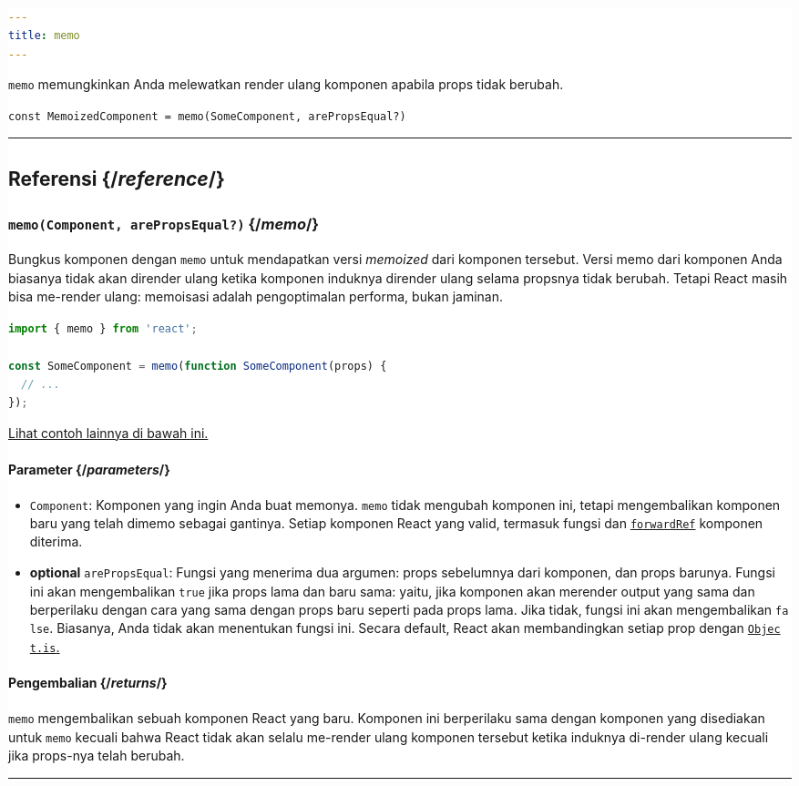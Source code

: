 ```yaml
---
title: memo
---
```


<Intro>

`memo` memungkinkan Anda melewatkan render ulang komponen apabila props tidak berubah.

```
const MemoizedComponent = memo(SomeComponent, arePropsEqual?)
```

</Intro>

<InlineToc />

---

## Referensi {/*reference*/}

### `memo(Component, arePropsEqual?)` {/*memo*/}

Bungkus komponen dengan `memo` untuk mendapatkan versi *memoized* dari komponen tersebut. Versi memo dari komponen Anda biasanya tidak akan dirender ulang ketika komponen induknya dirender ulang selama propsnya tidak berubah. Tetapi React masih bisa me-render ulang: memoisasi adalah pengoptimalan performa, bukan jaminan.

```js
import { memo } from 'react';

const SomeComponent = memo(function SomeComponent(props) {
  // ...
});
```

[Lihat contoh lainnya di bawah ini.](#usage)

#### Parameter {/*parameters*/}

* `Component`: Komponen yang ingin Anda buat memonya. `memo` tidak mengubah komponen ini, tetapi mengembalikan komponen baru yang telah dimemo sebagai gantinya. Setiap komponen React yang valid, termasuk fungsi dan [`forwardRef`](/reference/react/forwardRef) komponen diterima.

* **optional** `arePropsEqual`: Fungsi yang menerima dua argumen: props sebelumnya dari komponen, dan props barunya. Fungsi ini akan mengembalikan `true` jika props lama dan baru sama: yaitu, jika komponen akan merender output yang sama dan berperilaku dengan cara yang sama dengan props baru seperti pada props lama. Jika tidak, fungsi ini akan mengembalikan `false`. Biasanya, Anda tidak akan menentukan fungsi ini. Secara default, React akan membandingkan setiap prop dengan [`Object.is`.](https://developer.mozilla.org/en-US/docs/Web/JavaScript/Reference/Global_Objects/Object/is)

#### Pengembalian {/*returns*/}

`memo` mengembalikan sebuah komponen React yang baru. Komponen ini berperilaku sama dengan komponen yang disediakan untuk `memo` kecuali bahwa React tidak akan selalu me-render ulang komponen tersebut ketika induknya di-render ulang kecuali jika props-nya telah berubah.

---
